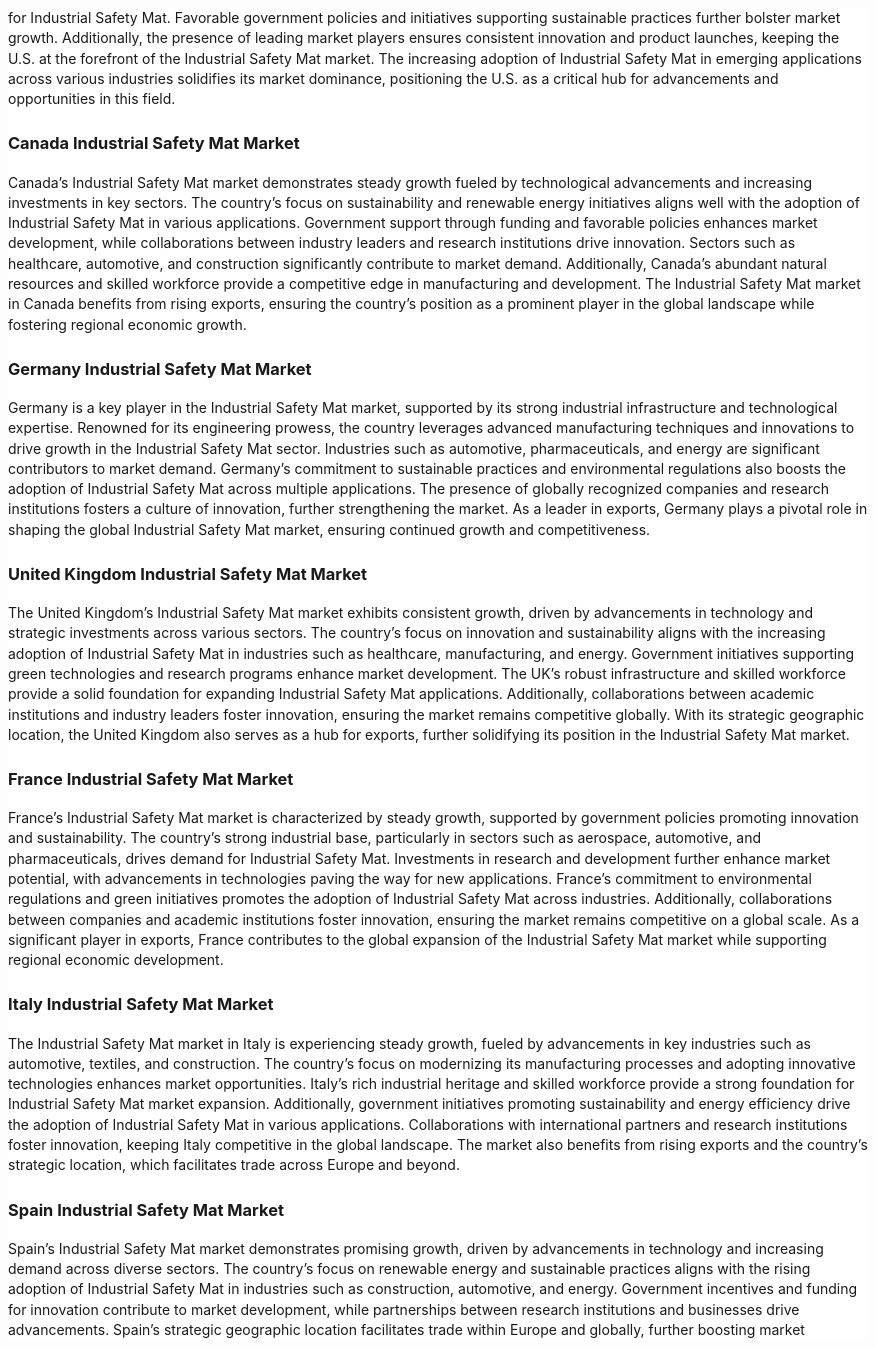 for Industrial Safety Mat. Favorable government policies and initiatives supporting sustainable practices further bolster market growth. Additionally, the presence of leading market players ensures consistent innovation and product launches, keeping the U.S. at the forefront of the Industrial Safety Mat market. The increasing adoption of Industrial Safety Mat in emerging applications across various industries solidifies its market dominance, positioning the U.S. as a critical hub for advancements and opportunities in this field.</p><h3>Canada Industrial Safety Mat Market</h3><p>Canada&rsquo;s Industrial Safety Mat market demonstrates steady growth fueled by technological advancements and increasing investments in key sectors. The country&rsquo;s focus on sustainability and renewable energy initiatives aligns well with the adoption of Industrial Safety Mat in various applications. Government support through funding and favorable policies enhances market development, while collaborations between industry leaders and research institutions drive innovation. Sectors such as healthcare, automotive, and construction significantly contribute to market demand. Additionally, Canada&rsquo;s abundant natural resources and skilled workforce provide a competitive edge in manufacturing and development. The Industrial Safety Mat market in Canada benefits from rising exports, ensuring the country&rsquo;s position as a prominent player in the global landscape while fostering regional economic growth.</p><h3>Germany Industrial Safety Mat Market</h3><p>Germany is a key player in the Industrial Safety Mat market, supported by its strong industrial infrastructure and technological expertise. Renowned for its engineering prowess, the country leverages advanced manufacturing techniques and innovations to drive growth in the Industrial Safety Mat sector. Industries such as automotive, pharmaceuticals, and energy are significant contributors to market demand. Germany&rsquo;s commitment to sustainable practices and environmental regulations also boosts the adoption of Industrial Safety Mat across multiple applications. The presence of globally recognized companies and research institutions fosters a culture of innovation, further strengthening the market. As a leader in exports, Germany plays a pivotal role in shaping the global Industrial Safety Mat market, ensuring continued growth and competitiveness.</p><h3>United Kingdom Industrial Safety Mat Market</h3><p>The United Kingdom&rsquo;s Industrial Safety Mat market exhibits consistent growth, driven by advancements in technology and strategic investments across various sectors. The country&rsquo;s focus on innovation and sustainability aligns with the increasing adoption of Industrial Safety Mat in industries such as healthcare, manufacturing, and energy. Government initiatives supporting green technologies and research programs enhance market development. The UK&rsquo;s robust infrastructure and skilled workforce provide a solid foundation for expanding Industrial Safety Mat applications. Additionally, collaborations between academic institutions and industry leaders foster innovation, ensuring the market remains competitive globally. With its strategic geographic location, the United Kingdom also serves as a hub for exports, further solidifying its position in the Industrial Safety Mat market.</p><h3>France Industrial Safety Mat Market</h3><p>France&rsquo;s Industrial Safety Mat market is characterized by steady growth, supported by government policies promoting innovation and sustainability. The country&rsquo;s strong industrial base, particularly in sectors such as aerospace, automotive, and pharmaceuticals, drives demand for Industrial Safety Mat. Investments in research and development further enhance market potential, with advancements in technologies paving the way for new applications. France&rsquo;s commitment to environmental regulations and green initiatives promotes the adoption of Industrial Safety Mat across industries. Additionally, collaborations between companies and academic institutions foster innovation, ensuring the market remains competitive on a global scale. As a significant player in exports, France contributes to the global expansion of the Industrial Safety Mat market while supporting regional economic development.</p><h3>Italy Industrial Safety Mat Market</h3><p>The Industrial Safety Mat market in Italy is experiencing steady growth, fueled by advancements in key industries such as automotive, textiles, and construction. The country&rsquo;s focus on modernizing its manufacturing processes and adopting innovative technologies enhances market opportunities. Italy&rsquo;s rich industrial heritage and skilled workforce provide a strong foundation for Industrial Safety Mat market expansion. Additionally, government initiatives promoting sustainability and energy efficiency drive the adoption of Industrial Safety Mat in various applications. Collaborations with international partners and research institutions foster innovation, keeping Italy competitive in the global landscape. The market also benefits from rising exports and the country&rsquo;s strategic location, which facilitates trade across Europe and beyond.</p><h3>Spain Industrial Safety Mat Market</h3><p>Spain&rsquo;s Industrial Safety Mat market demonstrates promising growth, driven by advancements in technology and increasing demand across diverse sectors. The country&rsquo;s focus on renewable energy and sustainable practices aligns with the rising adoption of Industrial Safety Mat in industries such as construction, automotive, and energy. Government incentives and funding for innovation contribute to market development, while partnerships between research institutions and businesses drive advancements. Spain&rsquo;s strategic geographic location facilitates trade within Europe and globally, further boosting market